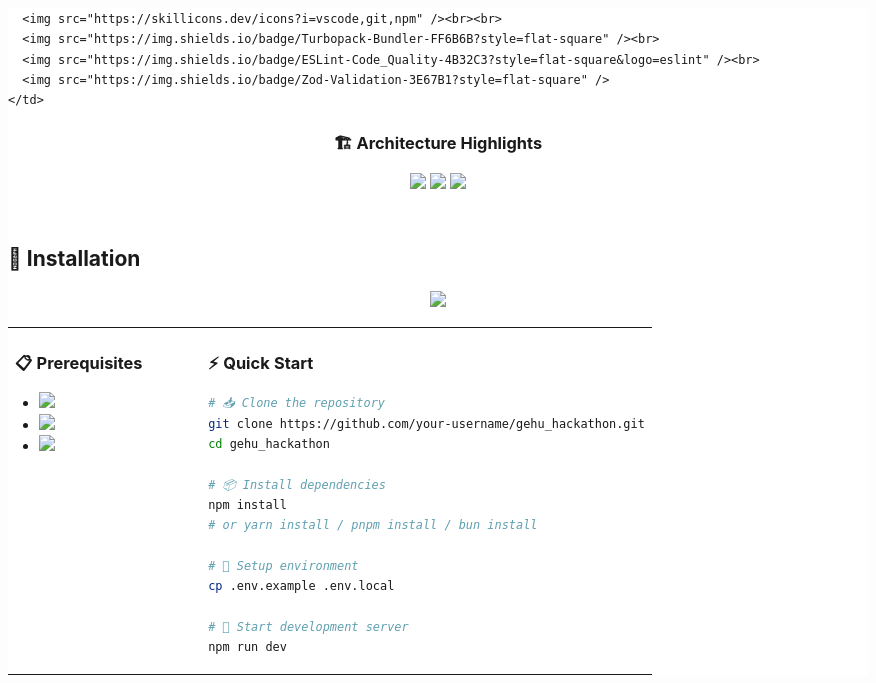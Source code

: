       <img src="https://skillicons.dev/icons?i=vscode,git,npm" /><br><br>
      <img src="https://img.shields.io/badge/Turbopack-Bundler-FF6B6B?style=flat-square" /><br>
      <img src="https://img.shields.io/badge/ESLint-Code_Quality-4B32C3?style=flat-square&logo=eslint" /><br>
      <img src="https://img.shields.io/badge/Zod-Validation-3E67B1?style=flat-square" />
    </td>
  </tr>
</table>

<div align="center">

### 🏗️ **Architecture Highlights**

<img src="https://img.shields.io/badge/App_Router-Next.js_13+-000000?style=for-the-badge&logo=next.js" />
<img src="https://img.shields.io/badge/shadcn/ui-Component_Library-000000?style=for-the-badge" />
<img src="https://img.shields.io/badge/Radix_UI-Accessible_Primitives-161618?style=for-the-badge" />

</div>

<br>

## 🚀 Installation

<div align="center">
  <img src="https://raw.githubusercontent.com/andreasbm/readme/master/assets/lines/colored.png" width="100%" />
</div>

<table>
  <tr>
    <td width="30%">
      <h3>📋 Prerequisites</h3>
      <ul>
        <li>
          <img src="https://img.shields.io/badge/Node.js-18+-339933?style=flat&logo=node.js&logoColor=white" />
        </li>
        <li>
          <img src="https://img.shields.io/badge/npm/yarn/pnpm-Package_Manager-CB3837?style=flat&logo=npm" />
        </li>
        <li>
          <img src="https://img.shields.io/badge/Git-Version_Control-F05032?style=flat&logo=git&logoColor=white" />
        </li>
      </ul>
    </td>
    <td width="70%">
      <h3>⚡ Quick Start</h3>
      
```bash
# 📥 Clone the repository
git clone https://github.com/your-username/gehu_hackathon.git
cd gehu_hackathon

# 📦 Install dependencies
npm install
# or yarn install / pnpm install / bun install

# 🔧 Setup environment
cp .env.example .env.local

# 🚀 Start development server
npm run dev
```